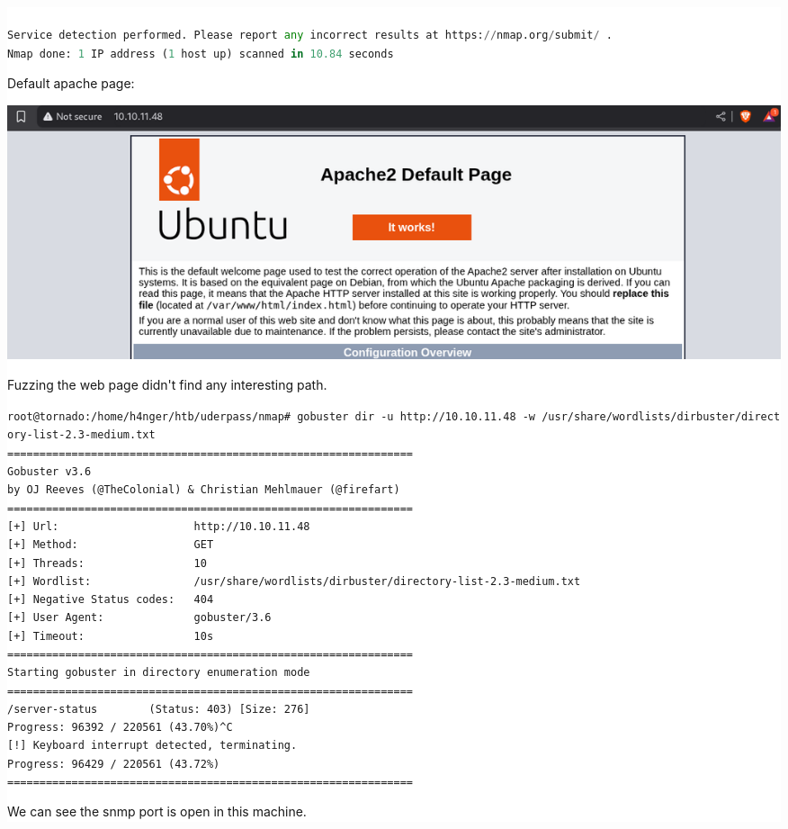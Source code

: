 ```python

Service detection performed. Please report any incorrect results at https://nmap.org/submit/ .
Nmap done: 1 IP address (1 host up) scanned in 10.84 seconds
```

Default apache page:

<p align = "center">
<img src = "/assets/images/img-underpass/img1.png">
</p>

Fuzzing the web page didn't find any interesting path.

```
root@tornado:/home/h4nger/htb/uderpass/nmap# gobuster dir -u http://10.10.11.48 -w /usr/share/wordlists/dirbuster/directory-list-2.3-medium.txt                                              
===============================================================                                                                                                                              
Gobuster v3.6                                                                                                                                                                                
by OJ Reeves (@TheColonial) & Christian Mehlmauer (@firefart)                                                                                                                                
===============================================================                                                                                                                              
[+] Url:                     http://10.10.11.48 
[+] Method:                  GET
[+] Threads:                 10
[+] Wordlist:                /usr/share/wordlists/dirbuster/directory-list-2.3-medium.txt
[+] Negative Status codes:   404
[+] User Agent:              gobuster/3.6
[+] Timeout:                 10s
===============================================================
Starting gobuster in directory enumeration mode 
===============================================================
/server-status        (Status: 403) [Size: 276]
Progress: 96392 / 220561 (43.70%)^C
[!] Keyboard interrupt detected, terminating.
Progress: 96429 / 220561 (43.72%)
===============================================================
```
We can see the snmp port is open in this machine.
